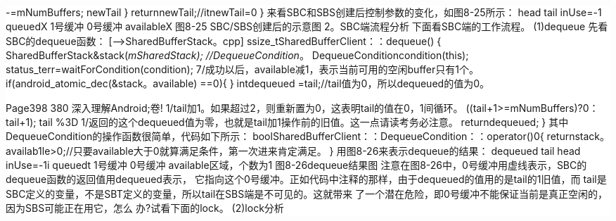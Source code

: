 -=mNumBuffers;
newTail
}
returnnewTail;//itnewTail=0
}
来看SBC和SBS创建后控制参数的变化，如图8-25所示：
head
tail
inUse=-1
queuedX
1号缓冲
0号缓冲
availableX
图8-25
SBC/SBS创建后的示意图
2。SBC端流程分析
下面看SBC端的工作流程。
(1)dequeue
先看SBC的dequeue函数：
[-->SharedBufferStack。cpp]
ssize_tSharedBufferClient：：dequeue()
{
SharedBufferStack&stack(*mSharedStack);
//DequeueCondition*。
DequeueConditioncondition(this);
status_terr=waitForCondition(condition);
7/成功以后，available减1，表示当前可用的空闲buffer只有1个。
if(android_atomic_dec(&stack。available)
==0){
}
intdequeued
=tail;//tail值为0，所以dequeued的值为0。


Page398
380
深入理解Android;卷!
1/tail加1。如果超过2，则重新置为0，这表明tail的值在0，1间循环。
((tail+1>=mNumBuffers)?0：tail+1);
tail
%3D
1/返回的这个dequeued值为零，也就是tail加1操作前的旧值。这一点请读考务必注意。
returndequeued;
}
其中DequeueCondition的操作函数很简单，代码如下所示：
boolSharedBufferClient：：DequeueCondition：：operator()0{
returnstack。availab1le>0;//只要available大于0就算满足条件，第一次进来肯定满足。
}
用图8-26来表示dequeue的结果：
dequeued
tail
head
inUse=-1i
queuedt
1号缓冲
0号缓冲
available区域，个数为1
图8-26dequeue结果图
注意在图8-26中，0号缓冲用虚线表示，SBC的dequeue函数的返回值用dequeued表示，
它指向这个0号缓冲。正如代码中注释的那样，由于dequeued的值用的是tail的1旧值，而
tail是SBC定义的变量，不是SBT定义的变量，所以tail在SBS端是不可见的。这就带来
了一个潜在危险，即0号缓冲不能保证当前是真正空闲的，因为SBS可能正在用它，怎么
办?试看下面的lock。
(2)lock分析